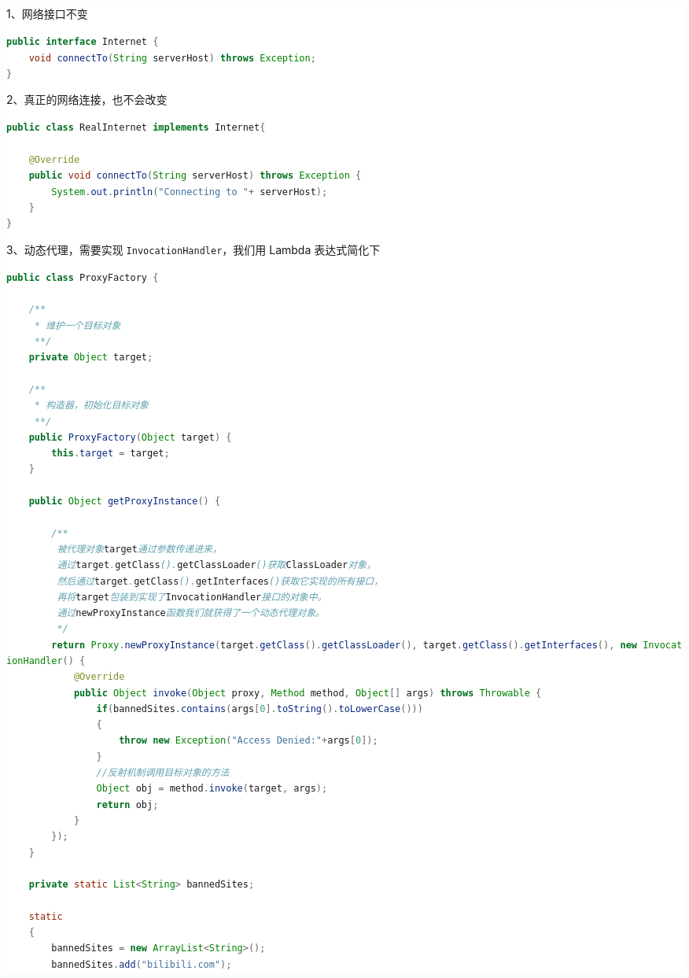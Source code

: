 1、网络接口不变

```java
public interface Internet {
    void connectTo(String serverHost) throws Exception;
}
```

2、真正的网络连接，也不会改变

```java
public class RealInternet implements Internet{

    @Override
    public void connectTo(String serverHost) throws Exception {
        System.out.println("Connecting to "+ serverHost);
    }
}
```

3、动态代理，需要实现 `InvocationHandler`，我们用 Lambda 表达式简化下

```java
public class ProxyFactory {

    /**
     * 维护一个目标对象
     **/
    private Object target;

    /**
     * 构造器，初始化目标对象
     **/
    public ProxyFactory(Object target) {
        this.target = target;
    }

    public Object getProxyInstance() {

        /**
         被代理对象target通过参数传递进来，
         通过target.getClass().getClassLoader()获取ClassLoader对象，
         然后通过target.getClass().getInterfaces()获取它实现的所有接口，
         再将target包装到实现了InvocationHandler接口的对象中。
         通过newProxyInstance函数我们就获得了一个动态代理对象。
         */
        return Proxy.newProxyInstance(target.getClass().getClassLoader(), target.getClass().getInterfaces(), new InvocationHandler() {
            @Override
            public Object invoke(Object proxy, Method method, Object[] args) throws Throwable {
                if(bannedSites.contains(args[0].toString().toLowerCase()))
                {
                    throw new Exception("Access Denied:"+args[0]);
                }
                //反射机制调用目标对象的方法
                Object obj = method.invoke(target, args);
                return obj;
            }
        });
    }

    private static List<String> bannedSites;

    static
    {
        bannedSites = new ArrayList<String>();
        bannedSites.add("bilibili.com");
```